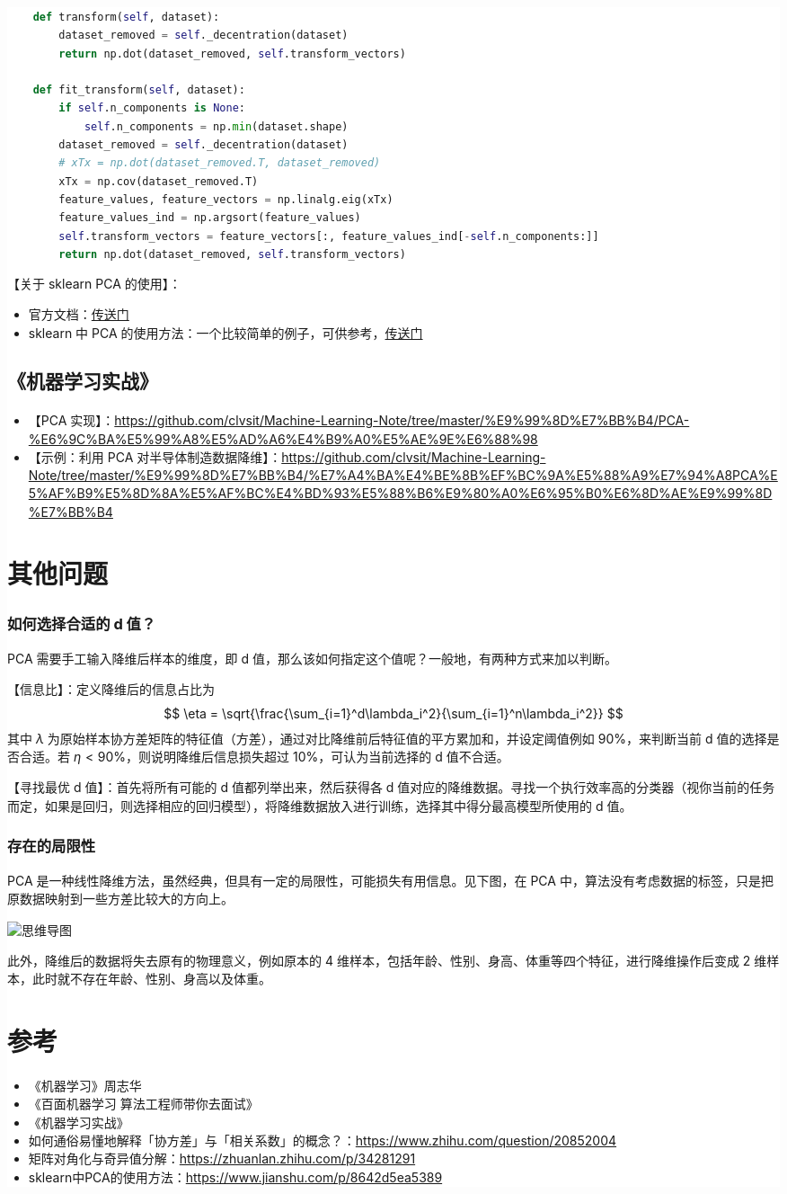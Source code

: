 ```python
    def transform(self, dataset):
        dataset_removed = self._decentration(dataset)
        return np.dot(dataset_removed, self.transform_vectors)
    
    def fit_transform(self, dataset):
        if self.n_components is None:
            self.n_components = np.min(dataset.shape)
        dataset_removed = self._decentration(dataset)
        # xTx = np.dot(dataset_removed.T, dataset_removed)
        xTx = np.cov(dataset_removed.T)
        feature_values, feature_vectors = np.linalg.eig(xTx)
        feature_values_ind = np.argsort(feature_values)
        self.transform_vectors = feature_vectors[:, feature_values_ind[-self.n_components:]]
        return np.dot(dataset_removed, self.transform_vectors)
```

【关于 sklearn PCA 的使用】：
- 官方文档：[传送门](https://scikit-learn.org/stable/modules/generated/sklearn.decomposition.PCA.html)
- sklearn 中 PCA 的使用方法：一个比较简单的例子，可供参考，[传送门](https://www.jianshu.com/p/8642d5ea5389)

## 《机器学习实战》
- 【PCA 实现】：https://github.com/clvsit/Machine-Learning-Note/tree/master/%E9%99%8D%E7%BB%B4/PCA-%E6%9C%BA%E5%99%A8%E5%AD%A6%E4%B9%A0%E5%AE%9E%E6%88%98
- 【示例：利用 PCA 对半导体制造数据降维】：https://github.com/clvsit/Machine-Learning-Note/tree/master/%E9%99%8D%E7%BB%B4/%E7%A4%BA%E4%BE%8B%EF%BC%9A%E5%88%A9%E7%94%A8PCA%E5%AF%B9%E5%8D%8A%E5%AF%BC%E4%BD%93%E5%88%B6%E9%80%A0%E6%95%B0%E6%8D%AE%E9%99%8D%E7%BB%B4

# 其他问题

### 如何选择合适的 d 值？
PCA 需要手工输入降维后样本的维度，即 d 值，那么该如何指定这个值呢？一般地，有两种方式来加以判断。

【信息比】：定义降维后的信息占比为
$$
\eta = \sqrt{\frac{\sum_{i=1}^d\lambda_i^2}{\sum_{i=1}^n\lambda_i^2}}
$$
其中 $\lambda$ 为原始样本协方差矩阵的特征值（方差），通过对比降维前后特征值的平方累加和，并设定阈值例如 90%，来判断当前 d 值的选择是否合适。若 $\eta < 90\%$，则说明降维后信息损失超过 10%，可认为当前选择的 d 值不合适。

【寻找最优 d 值】：首先将所有可能的 d 值都列举出来，然后获得各 d 值对应的降维数据。寻找一个执行效率高的分类器（视你当前的任务而定，如果是回归，则选择相应的回归模型），将降维数据放入进行训练，选择其中得分最高模型所使用的 d 值。

### 存在的局限性
PCA 是一种线性降维方法，虽然经典，但具有一定的局限性，可能损失有用信息。见下图，在 PCA 中，算法没有考虑数据的标签，只是把原数据映射到一些方差比较大的方向上。

![思维导图](https://i.loli.net/2019/03/27/5c9adb88d54fc.jpg)

此外，降维后的数据将失去原有的物理意义，例如原本的 4 维样本，包括年龄、性别、身高、体重等四个特征，进行降维操作后变成 2 维样本，此时就不存在年龄、性别、身高以及体重。

# 参考
- 《机器学习》周志华
- 《百面机器学习 算法工程师带你去面试》
- 《机器学习实战》
- 如何通俗易懂地解释「协方差」与「相关系数」的概念？：https://www.zhihu.com/question/20852004
- 矩阵对角化与奇异值分解：https://zhuanlan.zhihu.com/p/34281291
- sklearn中PCA的使用方法：https://www.jianshu.com/p/8642d5ea5389